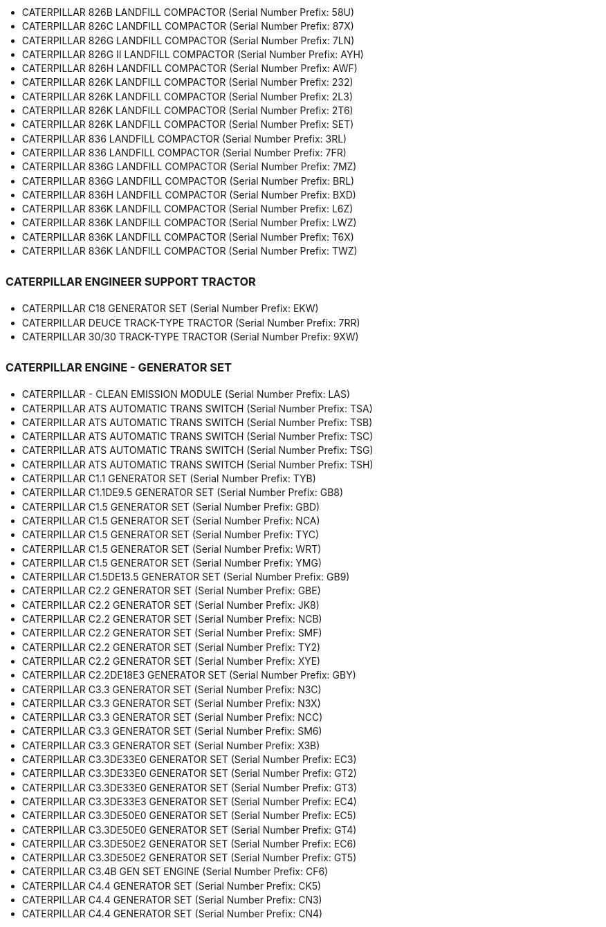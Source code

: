 - CATERPILLAR 826B LANDFILL COMPACTOR (Serial Number Prefix: 58U)
- CATERPILLAR 826C LANDFILL COMPACTOR (Serial Number Prefix: 87X)
- CATERPILLAR 826G LANDFILL COMPACTOR (Serial Number Prefix: 7LN)
- CATERPILLAR 826G II LANDFILL COMPACTOR (Serial Number Prefix: AYH)
- CATERPILLAR 826H LANDFILL COMPACTOR (Serial Number Prefix: AWF)
- CATERPILLAR 826K LANDFILL COMPACTOR (Serial Number Prefix: 232)
- CATERPILLAR 826K LANDFILL COMPACTOR (Serial Number Prefix: 2L3)
- CATERPILLAR 826K LANDFILL COMPACTOR (Serial Number Prefix: 2T6)
- CATERPILLAR 826K LANDFILL COMPACTOR (Serial Number Prefix: SET)
- CATERPILLAR 836 LANDFILL COMPACTOR (Serial Number Prefix: 3RL)
- CATERPILLAR 836 LANDFILL COMPACTOR (Serial Number Prefix: 7FR)
- CATERPILLAR 836G LANDFILL COMPACTOR (Serial Number Prefix: 7MZ)
- CATERPILLAR 836G LANDFILL COMPACTOR (Serial Number Prefix: BRL)
- CATERPILLAR 836H LANDFILL COMPACTOR (Serial Number Prefix: BXD)
- CATERPILLAR 836K LANDFILL COMPACTOR (Serial Number Prefix: L6Z)
- CATERPILLAR 836K LANDFILL COMPACTOR (Serial Number Prefix: LWZ)
- CATERPILLAR 836K LANDFILL COMPACTOR (Serial Number Prefix: T6X)
- CATERPILLAR 836K LANDFILL COMPACTOR (Serial Number Prefix: TWZ)

### CATERPILLAR ENGINEER SUPPORT TRACTOR 
- CATERPILLAR C18 GENERATOR SET (Serial Number Prefix: EKW)
- CATERPILLAR DEUCE TRACK-TYPE TRACTOR (Serial Number Prefix: 7RR)
- CATERPILLAR 30/30 TRACK-TYPE TRACTOR (Serial Number Prefix: 9XW)

### CATERPILLAR ENGINE - GENERATOR SET 
- CATERPILLAR - CLEAN EMISSION MODULE (Serial Number Prefix: LAS)
- CATERPILLAR ATS AUTOMATIC TRANS SWITCH (Serial Number Prefix: TSA)
- CATERPILLAR ATS AUTOMATIC TRANS SWITCH (Serial Number Prefix: TSB)
- CATERPILLAR ATS AUTOMATIC TRANS SWITCH (Serial Number Prefix: TSC)
- CATERPILLAR ATS AUTOMATIC TRANS SWITCH (Serial Number Prefix: TSG)
- CATERPILLAR ATS AUTOMATIC TRANS SWITCH (Serial Number Prefix: TSH)
- CATERPILLAR C1.1 GENERATOR SET (Serial Number Prefix: TYB)
- CATERPILLAR C1.1DE9.5 GENERATOR SET (Serial Number Prefix: GB8)
- CATERPILLAR C1.5 GENERATOR SET (Serial Number Prefix: GBD)
- CATERPILLAR C1.5 GENERATOR SET (Serial Number Prefix: NCA)
- CATERPILLAR C1.5 GENERATOR SET (Serial Number Prefix: TYC)
- CATERPILLAR C1.5 GENERATOR SET (Serial Number Prefix: WRT)
- CATERPILLAR C1.5 GENERATOR SET (Serial Number Prefix: YMG)
- CATERPILLAR C1.5DE13.5 GENERATOR SET (Serial Number Prefix: GB9)
- CATERPILLAR C2.2 GENERATOR SET (Serial Number Prefix: GBE)
- CATERPILLAR C2.2 GENERATOR SET (Serial Number Prefix: JK8)
- CATERPILLAR C2.2 GENERATOR SET (Serial Number Prefix: NCB)
- CATERPILLAR C2.2 GENERATOR SET (Serial Number Prefix: SMF)
- CATERPILLAR C2.2 GENERATOR SET (Serial Number Prefix: TY2)
- CATERPILLAR C2.2 GENERATOR SET (Serial Number Prefix: XYE)
- CATERPILLAR C2.2DE18E3 GENERATOR SET (Serial Number Prefix: GBY)
- CATERPILLAR C3.3 GENERATOR SET (Serial Number Prefix: N3C)
- CATERPILLAR C3.3 GENERATOR SET (Serial Number Prefix: N3X)
- CATERPILLAR C3.3 GENERATOR SET (Serial Number Prefix: NCC)
- CATERPILLAR C3.3 GENERATOR SET (Serial Number Prefix: SM6)
- CATERPILLAR C3.3 GENERATOR SET (Serial Number Prefix: X3B)
- CATERPILLAR C3.3DE33E0 GENERATOR SET (Serial Number Prefix: EC3)
- CATERPILLAR C3.3DE33E0 GENERATOR SET (Serial Number Prefix: GT2)
- CATERPILLAR C3.3DE33E0 GENERATOR SET (Serial Number Prefix: GT3)
- CATERPILLAR C3.3DE33E3 GENERATOR SET (Serial Number Prefix: EC4)
- CATERPILLAR C3.3DE50E0 GENERATOR SET (Serial Number Prefix: EC5)
- CATERPILLAR C3.3DE50E0 GENERATOR SET (Serial Number Prefix: GT4)
- CATERPILLAR C3.3DE50E2 GENERATOR SET (Serial Number Prefix: EC6)
- CATERPILLAR C3.3DE50E2 GENERATOR SET (Serial Number Prefix: GT5)
- CATERPILLAR C3.4B GEN SET ENGINE (Serial Number Prefix: CF6)
- CATERPILLAR C4.4 GENERATOR SET (Serial Number Prefix: CK5)
- CATERPILLAR C4.4 GENERATOR SET (Serial Number Prefix: CN3)
- CATERPILLAR C4.4 GENERATOR SET (Serial Number Prefix: CN4)